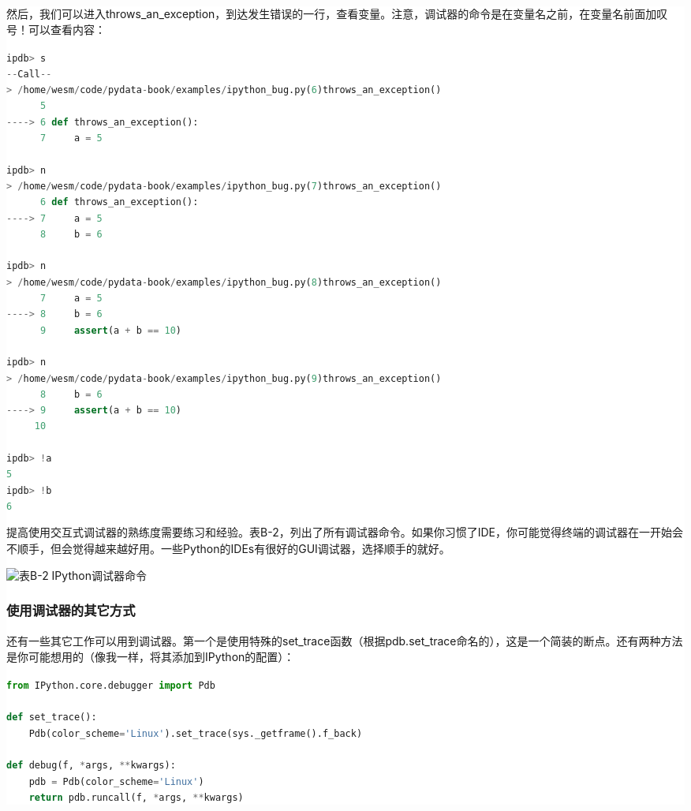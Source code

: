 然后，我们可以进入throws\_an\_exception，到达发生错误的一行，查看变量。注意，调试器的命令是在变量名之前，在变量名前面加叹号！可以查看内容：

```python
ipdb> s
--Call--
> /home/wesm/code/pydata-book/examples/ipython_bug.py(6)throws_an_exception()
      5
----> 6 def throws_an_exception():
      7     a = 5

ipdb> n
> /home/wesm/code/pydata-book/examples/ipython_bug.py(7)throws_an_exception()
      6 def throws_an_exception():
----> 7     a = 5
      8     b = 6

ipdb> n
> /home/wesm/code/pydata-book/examples/ipython_bug.py(8)throws_an_exception()
      7     a = 5
----> 8     b = 6
      9     assert(a + b == 10)

ipdb> n
> /home/wesm/code/pydata-book/examples/ipython_bug.py(9)throws_an_exception()
      8     b = 6
----> 9     assert(a + b == 10)
     10

ipdb> !a
5
ipdb> !b
6
```

提高使用交互式调试器的熟练度需要练习和经验。表B-2，列出了所有调试器命令。如果你习惯了IDE，你可能觉得终端的调试器在一开始会不顺手，但会觉得越来越好用。一些Python的IDEs有很好的GUI调试器，选择顺手的就好。

![&#x8868;B-2 IPython&#x8C03;&#x8BD5;&#x5668;&#x547D;&#x4EE4;](.gitbook/assets/7178691-90a4b17e20b5b03a.png)

### 使用调试器的其它方式

还有一些其它工作可以用到调试器。第一个是使用特殊的set\_trace函数（根据pdb.set\_trace命名的），这是一个简装的断点。还有两种方法是你可能想用的（像我一样，将其添加到IPython的配置）：

```python
from IPython.core.debugger import Pdb

def set_trace():
    Pdb(color_scheme='Linux').set_trace(sys._getframe().f_back)

def debug(f, *args, **kwargs):
    pdb = Pdb(color_scheme='Linux')
    return pdb.runcall(f, *args, **kwargs)
```

